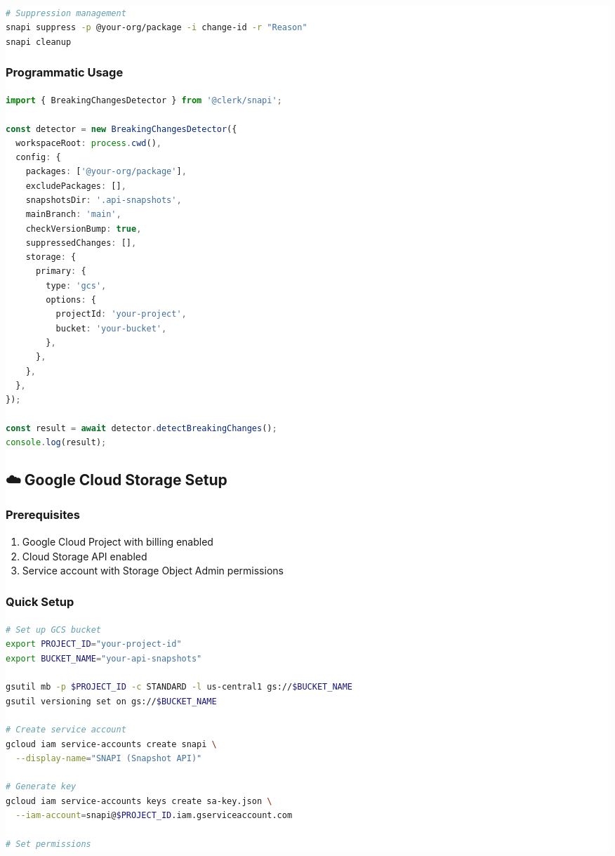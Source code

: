 ```bash
# Suppression management
snapi suppress -p @your-org/package -i change-id -r "Reason"
snapi cleanup
```

### Programmatic Usage

```typescript
import { BreakingChangesDetector } from '@clerk/snapi';

const detector = new BreakingChangesDetector({
  workspaceRoot: process.cwd(),
  config: {
    packages: ['@your-org/package'],
    excludePackages: [],
    snapshotsDir: '.api-snapshots',
    mainBranch: 'main',
    checkVersionBump: true,
    suppressedChanges: [],
    storage: {
      primary: {
        type: 'gcs',
        options: {
          projectId: 'your-project',
          bucket: 'your-bucket',
        },
      },
    },
  },
});

const result = await detector.detectBreakingChanges();
console.log(result);
```

## ☁️ Google Cloud Storage Setup

### Prerequisites

1. Google Cloud Project with billing enabled
2. Cloud Storage API enabled
3. Service account with Storage Object Admin permissions

### Quick Setup

```bash
# Set up GCS bucket
export PROJECT_ID="your-project-id"
export BUCKET_NAME="your-api-snapshots"

gsutil mb -p $PROJECT_ID -c STANDARD -l us-central1 gs://$BUCKET_NAME
gsutil versioning set on gs://$BUCKET_NAME

# Create service account
gcloud iam service-accounts create snapi \
  --display-name="SNAPI (Snapshot API)"

# Generate key
gcloud iam service-accounts keys create sa-key.json \
  --iam-account=snapi@$PROJECT_ID.iam.gserviceaccount.com

# Set permissions
```